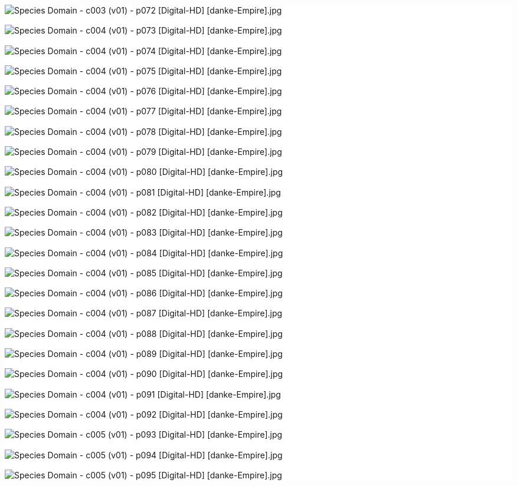 ![Species Domain - c003 (v01) - p072 [Digital-HD] [danke-Empire].jpg](https://wx1.sinaimg.cn/large/6a9fdecagy1foe4x193o3j21kw2927wj.jpg)

![Species Domain - c004 (v01) - p073 [Digital-HD] [danke-Empire].jpg](https://wx1.sinaimg.cn/large/6a9fdecagy1foe4xaxrjmj21kw2927wj.jpg)

![Species Domain - c004 (v01) - p074 [Digital-HD] [danke-Empire].jpg](https://wx1.sinaimg.cn/large/6a9fdecagy1foe4xhxmm7j21kw292x6q.jpg)

![Species Domain - c004 (v01) - p075 [Digital-HD] [danke-Empire].jpg](https://wx1.sinaimg.cn/large/6a9fdecagy1foe4xqia0fj21kw292qv6.jpg)

![Species Domain - c004 (v01) - p076 [Digital-HD] [danke-Empire].jpg](https://wx1.sinaimg.cn/large/6a9fdecagy1foe4xxd9szj21kw292kjm.jpg)

![Species Domain - c004 (v01) - p077 [Digital-HD] [danke-Empire].jpg](https://wx1.sinaimg.cn/large/6a9fdecagy1foe4y6zg6ij21kw292qv6.jpg)

![Species Domain - c004 (v01) - p078 [Digital-HD] [danke-Empire].jpg](https://wx1.sinaimg.cn/large/6a9fdecagy1foe4yfliloj21kw2924qr.jpg)

![Species Domain - c004 (v01) - p079 [Digital-HD] [danke-Empire].jpg](https://wx1.sinaimg.cn/large/6a9fdecagy1foe4ym3o2jj21kw2921kz.jpg)

![Species Domain - c004 (v01) - p080 [Digital-HD] [danke-Empire].jpg](https://wx1.sinaimg.cn/large/6a9fdecagy1foe4yvaxprj21kw2924qr.jpg)

![Species Domain - c004 (v01) - p081 [Digital-HD] [danke-Empire].jpg](https://wx1.sinaimg.cn/large/6a9fdecagy1foe4z1qsvbj21kw292qv6.jpg)

![Species Domain - c004 (v01) - p082 [Digital-HD] [danke-Empire].jpg](https://wx1.sinaimg.cn/large/6a9fdecagy1foe4zbsyxbj21kw292npe.jpg)

![Species Domain - c004 (v01) - p083 [Digital-HD] [danke-Empire].jpg](https://wx1.sinaimg.cn/large/6a9fdecagy1foe4zk6u3aj21kw292b2a.jpg)

![Species Domain - c004 (v01) - p084 [Digital-HD] [danke-Empire].jpg](https://wx1.sinaimg.cn/large/6a9fdecagy1foe4ztasqlj21kw2927wj.jpg)

![Species Domain - c004 (v01) - p085 [Digital-HD] [danke-Empire].jpg](https://wx1.sinaimg.cn/large/6a9fdecagy1foe50frj8lj21kw292u0y.jpg)

![Species Domain - c004 (v01) - p086 [Digital-HD] [danke-Empire].jpg](https://wx1.sinaimg.cn/large/6a9fdecagy1foe50oseu5j21kw2921kz.jpg)

![Species Domain - c004 (v01) - p087 [Digital-HD] [danke-Empire].jpg](https://wx1.sinaimg.cn/large/6a9fdecagy1foe50vcv13j21kw292x6q.jpg)

![Species Domain - c004 (v01) - p088 [Digital-HD] [danke-Empire].jpg](https://wx1.sinaimg.cn/large/6a9fdecagy1foe514nq0rj21kw292x6q.jpg)

![Species Domain - c004 (v01) - p089 [Digital-HD] [danke-Empire].jpg](https://wx1.sinaimg.cn/large/6a9fdecagy1foe51k6n39j21kw2927wj.jpg)

![Species Domain - c004 (v01) - p090 [Digital-HD] [danke-Empire].jpg](https://wx1.sinaimg.cn/large/6a9fdecagy1foe51xfuz4j21kw292x6q.jpg)

![Species Domain - c004 (v01) - p091 [Digital-HD] [danke-Empire].jpg](https://wx1.sinaimg.cn/large/6a9fdecagy1foe524v0kdj21kw292u0y.jpg)

![Species Domain - c004 (v01) - p092 [Digital-HD] [danke-Empire].jpg](https://wx1.sinaimg.cn/large/6a9fdecagy1foe52djadrj21kw2927wj.jpg)

![Species Domain - c005 (v01) - p093 [Digital-HD] [danke-Empire].jpg](https://wx1.sinaimg.cn/large/6a9fdecagy1foe52pknaaj21kw2924qt.jpg)

![Species Domain - c005 (v01) - p094 [Digital-HD] [danke-Empire].jpg](https://wx1.sinaimg.cn/large/6a9fdecagy1foe52y45pnj21kw292kjl.jpg)

![Species Domain - c005 (v01) - p095 [Digital-HD] [danke-Empire].jpg](https://wx1.sinaimg.cn/large/6a9fdecagy1foe538op05j21kw2921ky.jpg)
